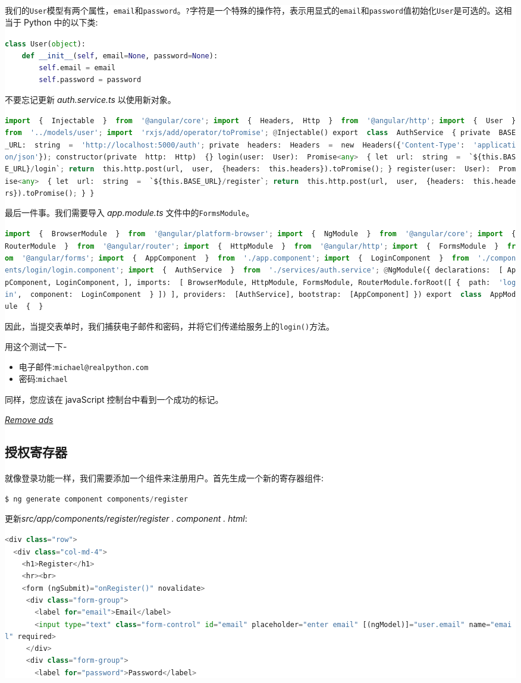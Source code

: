 我们的`User`模型有两个属性，`email`和`password`。`?`字符是一个特殊的操作符，表示用显式的`email`和`password`值初始化`User`是可选的。这相当于 Python 中的以下类:

```py
class User(object):
    def __init__(self, email=None, password=None):
        self.email = email
        self.password = password
```

不要忘记更新 *auth.service.ts* 以使用新对象。

```py
import  {  Injectable  }  from  '@angular/core'; import  {  Headers,  Http  }  from  '@angular/http'; import  {  User  }  from  '../models/user'; import  'rxjs/add/operator/toPromise'; @Injectable() export  class  AuthService  { private  BASE_URL:  string  =  'http://localhost:5000/auth'; private  headers:  Headers  =  new  Headers({'Content-Type':  'application/json'}); constructor(private  http:  Http)  {} login(user:  User):  Promise<any>  { let  url:  string  =  `${this.BASE_URL}/login`; return  this.http.post(url,  user,  {headers:  this.headers}).toPromise(); } register(user:  User):  Promise<any>  { let  url:  string  =  `${this.BASE_URL}/register`; return  this.http.post(url,  user,  {headers:  this.headers}).toPromise(); } }
```

最后一件事。我们需要导入 *app.module.ts* 文件中的`FormsModule`。

```py
import  {  BrowserModule  }  from  '@angular/platform-browser'; import  {  NgModule  }  from  '@angular/core'; import  {  RouterModule  }  from  '@angular/router'; import  {  HttpModule  }  from  '@angular/http'; import  {  FormsModule  }  from  '@angular/forms'; import  {  AppComponent  }  from  './app.component'; import  {  LoginComponent  }  from  './components/login/login.component'; import  {  AuthService  }  from  './services/auth.service'; @NgModule({ declarations:  [ AppComponent, LoginComponent, ], imports:  [ BrowserModule, HttpModule, FormsModule, RouterModule.forRoot([ {  path:  'login',  component:  LoginComponent  } ]) ], providers:  [AuthService], bootstrap:  [AppComponent] }) export  class  AppModule  {  }
```

因此，当提交表单时，我们捕获电子邮件和密码，并将它们传递给服务上的`login()`方法。

用这个测试一下-

*   电子邮件:`michael@realpython.com`
*   密码:`michael`

同样，您应该在 javaScript 控制台中看到一个成功的标记。

[*Remove ads*](/account/join/)

## 授权寄存器

就像登录功能一样，我们需要添加一个组件来注册用户。首先生成一个新的寄存器组件:

```py
$ ng generate component components/register
```

更新*src/app/components/register/register . component . html*:

```py
<div class="row">
  <div class="col-md-4">
    <h1>Register</h1>
    <hr><br>
    <form (ngSubmit)="onRegister()" novalidate>
     <div class="form-group">
       <label for="email">Email</label>
       <input type="text" class="form-control" id="email" placeholder="enter email" [(ngModel)]="user.email" name="email" required>
     </div>
     <div class="form-group">
       <label for="password">Password</label>
```